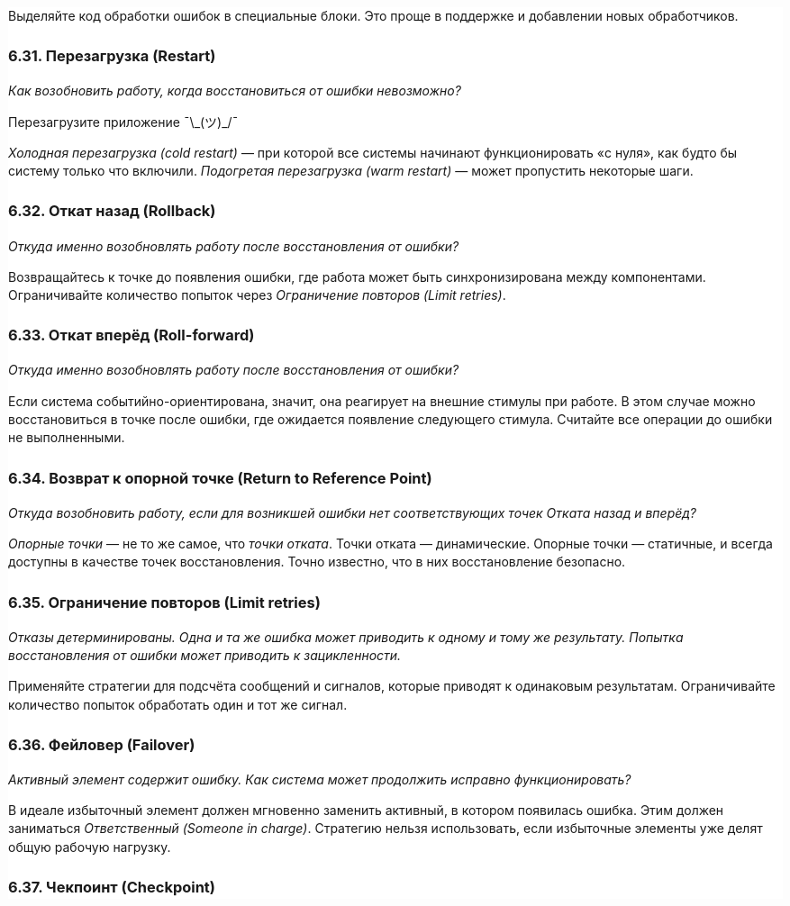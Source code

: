 Выделяйте код обработки ошибок в специальные блоки. Это проще в поддержке и добавлении новых обработчиков.

### 6.31. Перезагрузка (Restart)

_Как возобновить работу, когда восстановиться от ошибки невозможно?_

Перезагрузите приложение ¯\\\_(ツ)\_/¯

_Холодная перезагрузка (cold restart)_ — при которой все системы начинают функционировать «с нуля», как будто бы систему только что включили. _Подогретая перезагрузка (warm restart)_ — может пропустить некоторые шаги.

### 6.32. Откат назад (Rollback)

_Откуда именно возобновлять работу после восстановления от ошибки?_

Возвращайтесь к точке до появления ошибки, где работа может быть синхронизирована между компонентами. Ограничивайте количество попыток через _Ограничение повторов (Limit retries)_.

### 6.33. Откат вперёд (Roll-forward)

_Откуда именно возобновлять работу после восстановления от ошибки?_

Если система событийно-ориентирована, значит, она реагирует на внешние стимулы при работе. В этом случае можно восстановиться в точке после ошибки, где ожидается появление следующего стимула. Считайте все операции до ошибки не выполненными.

### 6.34. Возврат к опорной точке (Return to Reference Point)

_Откуда возобновить работу, если для возникшей ошибки нет соответствующих точек Отката назад и вперёд?_

_Опорные точки_ — не то же самое, что _точки отката_. Точки отката — динамические. Опорные точки — статичные, и всегда доступны в качестве точек восстановления. Точно известно, что в них восстановление безопасно.

### 6.35. Ограничение повторов (Limit retries)

_Отказы детерминированы. Одна и та же ошибка может приводить к одному и тому же результату. Попытка восстановления от ошибки может приводить к зацикленности._

Применяйте стратегии для подсчёта сообщений и сигналов, которые приводят к одинаковым результатам. Ограничивайте количество попыток обработать один и тот же сигнал.

### 6.36. Фейловер (Failover)

_Активный элемент содержит ошибку. Как система может продолжить исправно функционировать?_

В идеале избыточный элемент должен мгновенно заменить активный, в котором появилась ошибка. Этим должен заниматься _Ответственный (Someone in charge)_. Стратегию нельзя использовать, если избыточные элементы уже делят общую рабочую нагрузку.

### 6.37. Чекпоинт (Checkpoint)
